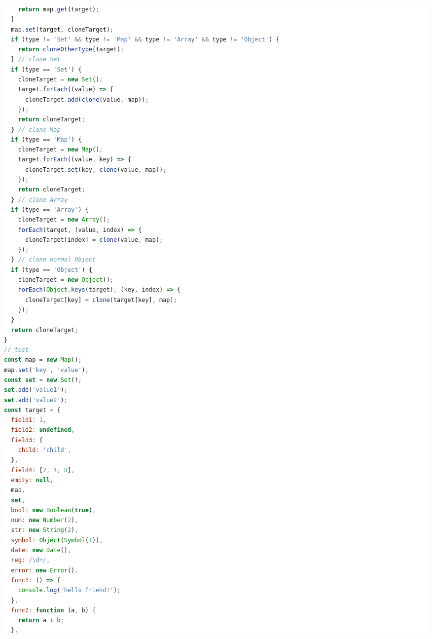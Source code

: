 ```javascript
    return map.get(target);
  }
  map.set(target, cloneTarget);
  if (type != 'Set' && type != 'Map' && type != 'Array' && type != 'Object') {
    return cloneOtherType(target);
  } // clone Set
  if (type == 'Set') {
    cloneTarget = new Set();
    target.forEach((value) => {
      cloneTarget.add(clone(value, map));
    });
    return cloneTarget;
  } // clone Map
  if (type == 'Map') {
    cloneTarget = new Map();
    target.forEach((value, key) => {
      cloneTarget.set(key, clone(value, map));
    });
    return cloneTarget;
  } // clone Array
  if (type == 'Array') {
    cloneTarget = new Array();
    forEach(target, (value, index) => {
      cloneTarget[index] = clone(value, map);
    });
  } // clone normal Object
  if (type == 'Object') {
    cloneTarget = new Object();
    forEach(Object.keys(target), (key, index) => {
      cloneTarget[key] = clone(target[key], map);
    });
  }
  return cloneTarget;
}
// test
const map = new Map();
map.set('key', 'value');
const set = new Set();
set.add('value1');
set.add('value2');
const target = {
  field1: 1,
  field2: undefined,
  field3: {
    child: 'child',
  },
  field4: [2, 4, 8],
  empty: null,
  map,
  set,
  bool: new Boolean(true),
  num: new Number(2),
  str: new String(2),
  symbol: Object(Symbol(1)),
  date: new Date(),
  reg: /\d+/,
  error: new Error(),
  func1: () => {
    console.log('hello friend!');
  },
  func2: function (a, b) {
    return a + b;
  },
```